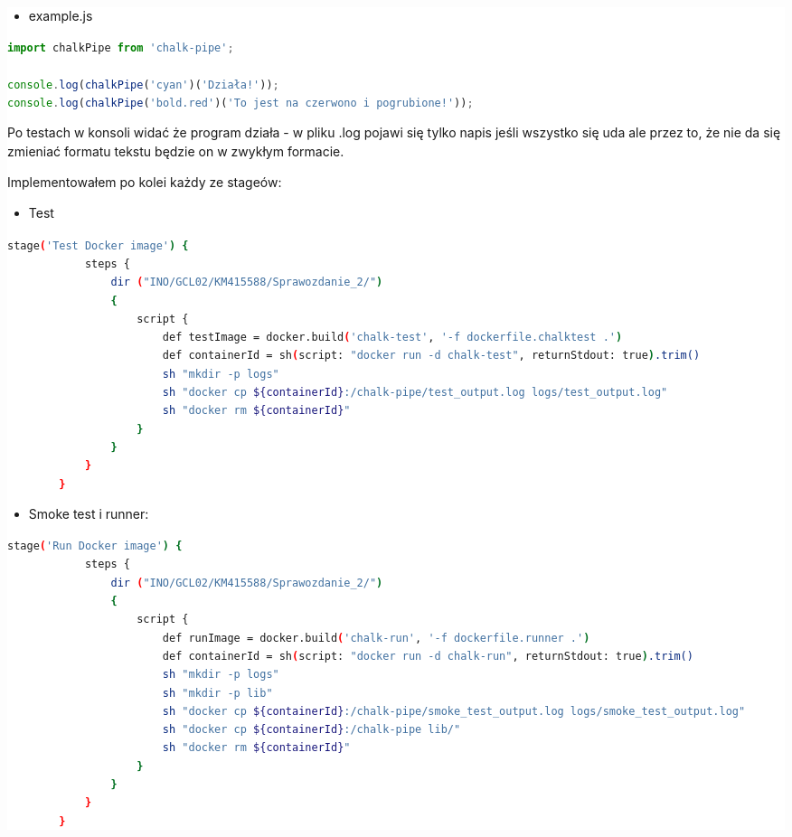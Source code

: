 - example.js 
```JavaScript
import chalkPipe from 'chalk-pipe';

console.log(chalkPipe('cyan')('Działa!'));
console.log(chalkPipe('bold.red')('To jest na czerwono i pogrubione!'));
```

Po testach w konsoli widać że program działa - w pliku .log pojawi się tylko napis jeśli wszystko się uda ale przez to, że nie da się zmieniać formatu tekstu będzie on w zwykłym formacie.

Implementowałem po kolei każdy ze stageów:

- Test

```bash
stage('Test Docker image') {
            steps {
                dir ("INO/GCL02/KM415588/Sprawozdanie_2/")
                {
                    script {
                        def testImage = docker.build('chalk-test', '-f dockerfile.chalktest .')
                        def containerId = sh(script: "docker run -d chalk-test", returnStdout: true).trim()
                        sh "mkdir -p logs"
                        sh "docker cp ${containerId}:/chalk-pipe/test_output.log logs/test_output.log"
                        sh "docker rm ${containerId}"
                    }  
                }
            }
        }
```

- Smoke test i runner:

```bash
stage('Run Docker image') {
            steps {
                dir ("INO/GCL02/KM415588/Sprawozdanie_2/")
                {
                    script {
                        def runImage = docker.build('chalk-run', '-f dockerfile.runner .')
                        def containerId = sh(script: "docker run -d chalk-run", returnStdout: true).trim()
                        sh "mkdir -p logs"
                        sh "mkdir -p lib"
                        sh "docker cp ${containerId}:/chalk-pipe/smoke_test_output.log logs/smoke_test_output.log"
                        sh "docker cp ${containerId}:/chalk-pipe lib/"
                        sh "docker rm ${containerId}"
                    }  
                }
            }
        }
```
